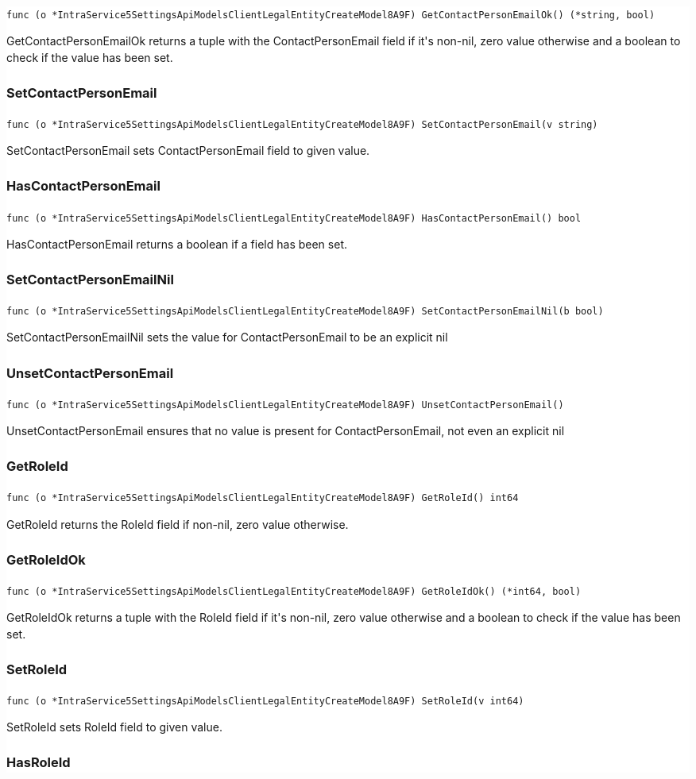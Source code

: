 `func (o *IntraService5SettingsApiModelsClientLegalEntityCreateModel8A9F) GetContactPersonEmailOk() (*string, bool)`

GetContactPersonEmailOk returns a tuple with the ContactPersonEmail field if it's non-nil, zero value otherwise
and a boolean to check if the value has been set.

### SetContactPersonEmail

`func (o *IntraService5SettingsApiModelsClientLegalEntityCreateModel8A9F) SetContactPersonEmail(v string)`

SetContactPersonEmail sets ContactPersonEmail field to given value.

### HasContactPersonEmail

`func (o *IntraService5SettingsApiModelsClientLegalEntityCreateModel8A9F) HasContactPersonEmail() bool`

HasContactPersonEmail returns a boolean if a field has been set.

### SetContactPersonEmailNil

`func (o *IntraService5SettingsApiModelsClientLegalEntityCreateModel8A9F) SetContactPersonEmailNil(b bool)`

 SetContactPersonEmailNil sets the value for ContactPersonEmail to be an explicit nil

### UnsetContactPersonEmail
`func (o *IntraService5SettingsApiModelsClientLegalEntityCreateModel8A9F) UnsetContactPersonEmail()`

UnsetContactPersonEmail ensures that no value is present for ContactPersonEmail, not even an explicit nil
### GetRoleId

`func (o *IntraService5SettingsApiModelsClientLegalEntityCreateModel8A9F) GetRoleId() int64`

GetRoleId returns the RoleId field if non-nil, zero value otherwise.

### GetRoleIdOk

`func (o *IntraService5SettingsApiModelsClientLegalEntityCreateModel8A9F) GetRoleIdOk() (*int64, bool)`

GetRoleIdOk returns a tuple with the RoleId field if it's non-nil, zero value otherwise
and a boolean to check if the value has been set.

### SetRoleId

`func (o *IntraService5SettingsApiModelsClientLegalEntityCreateModel8A9F) SetRoleId(v int64)`

SetRoleId sets RoleId field to given value.

### HasRoleId
